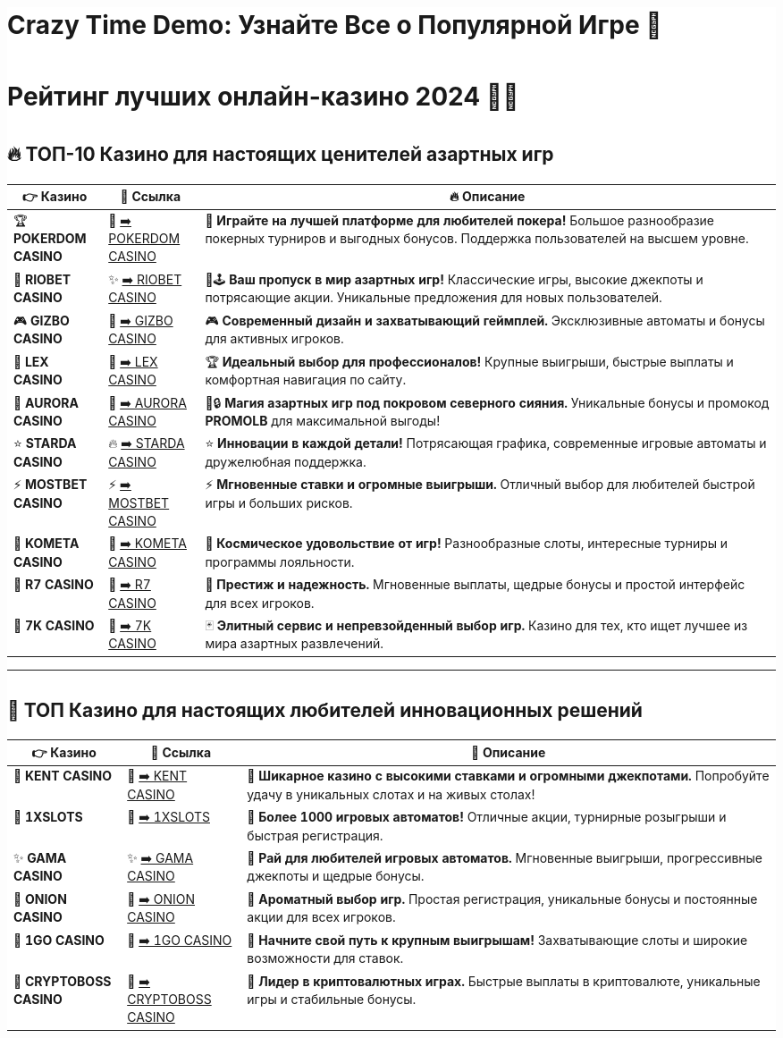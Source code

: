# Crazy Time Demo: Узнайте Все о Популярной Игре 🎡

# Рейтинг лучших онлайн-казино 2024 🎰💎

## 🔥 ТОП-10 Казино для настоящих ценителей азартных игр

| 👉 **Казино**          | 🔗 **Ссылка**                                            | 🔥 **Описание**                                                                                                                                                                                                                           |
|----------------------|-------------------------------------------------------|-----------------------------------------------------------------------------------------------------------------------------------------------------------------------------------------------|
| 🏆 **POKERDOM CASINO**  | 🔗 [➡️ POKERDOM CASINO](https://brandplay.link/Bxg7SC7H) | 📌 **Играйте на лучшей платформе для любителей покера!** Большое разнообразие покерных турниров и выгодных бонусов. Поддержка пользователей на высшем уровне.                                   |
| 🌟 **RIOBET CASINO**    | ✨ [➡️ RIOBET CASINO](https://brandplay.link/dtx89f2L)   | 🌟🕹️ **Ваш пропуск в мир азартных игр!** Классические игры, высокие джекпоты и потрясающие акции. Уникальные предложения для новых пользователей.                                             |
| 🎮 **GIZBO CASINO**     | 🎯 [➡️ GIZBO CASINO](https://gizbo-tea02.com/c8e962e89)  | 🎮 **Современный дизайн и захватывающий геймплей.** Эксклюзивные автоматы и бонусы для активных игроков.                                                                                       |
| 💎 **LEX CASINO**       | 💎 [➡️ LEX CASINO](https://brandplay.link/2HFTmBc8)      | 🏆 **Идеальный выбор для профессионалов!** Крупные выигрыши, быстрые выплаты и комфортная навигация по сайту.                                                                                  |
| 🌌 **AURORA CASINO**    | 🌟 [➡️ AURORA CASINO](https://10trafic-stat2.com/click/668546566bcc6313411604c7/6766/15114/subaccount?promocode=PROMOLB) | 🌌🔒 **Магия азартных игр под покровом северного сияния.** Уникальные бонусы и промокод **PROMOLB** для максимальной выгоды!                                                                   |
| ⭐ **STARDA CASINO**    | 🔥 [➡️ STARDA CASINO](https://brandplay.link/cpFQbWKn)   | ⭐ **Инновации в каждой детали!** Потрясающая графика, современные игровые автоматы и дружелюбная поддержка.                                                                                  |
| ⚡ **MOSTBET CASINO**   | ⚡ [➡️ MOSTBET CASINO](https://ktbtis024ifqfn0mst.com/beQs) | ⚡ **Мгновенные ставки и огромные выигрыши.** Отличный выбор для любителей быстрой игры и больших рисков.                                                                                      |
| 🚀 **KOMETA CASINO**    | 🚀 [➡️ KOMETA CASINO](https://brandplay.link/tLG15CCb)   | 🚀 **Космическое удовольствие от игр!** Разнообразные слоты, интересные турниры и программы лояльности.                                                                                        |
| 🏅 **R7 CASINO**        | 🏅 [➡️ R7 CASINO](https://brandplay.link/zPmNmTWG)       | 🏅 **Престиж и надежность.** Мгновенные выплаты, щедрые бонусы и простой интерфейс для всех игроков.                                                                                          |
| 🎴 **7K CASINO**        | 🎴 [➡️ 7K CASINO](https://brandplay.link/dd46bNgD)       | 🃏 **Элитный сервис и непревзойденный выбор игр.** Казино для тех, кто ищет лучшее из мира азартных развлечений.                                                                               |

---

## 🌟 ТОП Казино для настоящих любителей инновационных решений

| 👉 **Казино**          | 🔗 **Ссылка**                                            | 🌟 **Описание**                                                                                                                                                                                                                           |
|----------------------|-------------------------------------------------------|-----------------------------------------------------------------------------------------------------------------------------------------------------------------------------------------------|
| 🎩 **KENT CASINO**      | 🎩 [➡️ KENT CASINO](https://brandplay.link/tj7BwCb4)      | 🎩 **Шикарное казино с высокими ставками и огромными джекпотами.** Попробуйте удачу в уникальных слотах и на живых столах!                                                                    |
| 🎰 **1XSLOTS**          | 🎰 [➡️ 1XSLOTS](https://brandplay.link/R4xfxqdm)          | 🎰 **Более 1000 игровых автоматов!** Отличные акции, турнирные розыгрыши и быстрая регистрация.                                                                                                |
| ✨ **GAMA CASINO**      | ✨ [➡️ GAMA CASINO](https://brandplay.link/zrZpLFTP)      | 🌟 **Рай для любителей игровых автоматов.** Мгновенные выигрыши, прогрессивные джекпоты и щедрые бонусы.                                                                                       |
| 🧅 **ONION CASINO**     | 🧅 [➡️ ONION CASINO](https://obclk001-2d.top/click?offer_id=986&partner_id=10542&landing_id=1798&utm_medium=affiliate&sub_1=oncasino3) | 🧅 **Ароматный выбор игр.** Простая регистрация, уникальные бонусы и постоянные акции для всех игроков.                                                                                        |
| 🚦 **1GO CASINO**       | 🚦 [➡️ 1GO CASINO](https://1go-ircp01.com/ce015f410)      | 🚦 **Начните свой путь к крупным выигрышам!** Захватывающие слоты и широкие возможности для ставок.                                                                                           |
| 💎 **CRYPTOBOSS CASINO**| 💎 [➡️ CRYPTOBOSS CASINO](https://cryptobossc.online/d847bcfa9) | 💎 **Лидер в криптовалютных играх.** Быстрые выплаты в криптовалюте, уникальные игры и стабильные бонусы.                                                                                      |